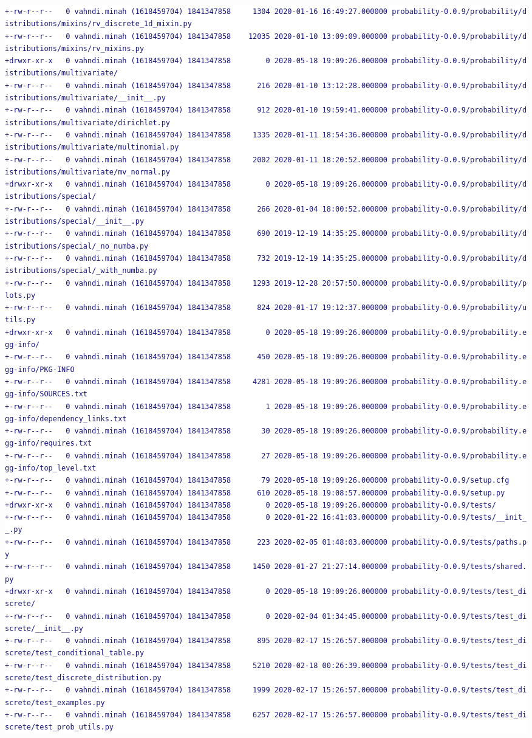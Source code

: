 ```diff
+-rw-r--r--   0 vahndi.minah (1618459704) 1841347858     1304 2020-01-16 16:49:27.000000 probability-0.0.9/probability/distributions/mixins/rv_discrete_1d_mixin.py
+-rw-r--r--   0 vahndi.minah (1618459704) 1841347858    12035 2020-01-10 13:09:09.000000 probability-0.0.9/probability/distributions/mixins/rv_mixins.py
+drwxr-xr-x   0 vahndi.minah (1618459704) 1841347858        0 2020-05-18 19:09:26.000000 probability-0.0.9/probability/distributions/multivariate/
+-rw-r--r--   0 vahndi.minah (1618459704) 1841347858      216 2020-01-10 13:12:28.000000 probability-0.0.9/probability/distributions/multivariate/__init__.py
+-rw-r--r--   0 vahndi.minah (1618459704) 1841347858      912 2020-01-10 19:59:41.000000 probability-0.0.9/probability/distributions/multivariate/dirichlet.py
+-rw-r--r--   0 vahndi.minah (1618459704) 1841347858     1335 2020-01-11 18:54:36.000000 probability-0.0.9/probability/distributions/multivariate/multinomial.py
+-rw-r--r--   0 vahndi.minah (1618459704) 1841347858     2002 2020-01-11 18:20:52.000000 probability-0.0.9/probability/distributions/multivariate/mv_normal.py
+drwxr-xr-x   0 vahndi.minah (1618459704) 1841347858        0 2020-05-18 19:09:26.000000 probability-0.0.9/probability/distributions/special/
+-rw-r--r--   0 vahndi.minah (1618459704) 1841347858      266 2020-01-04 18:00:52.000000 probability-0.0.9/probability/distributions/special/__init__.py
+-rw-r--r--   0 vahndi.minah (1618459704) 1841347858      690 2019-12-19 14:35:25.000000 probability-0.0.9/probability/distributions/special/_no_numba.py
+-rw-r--r--   0 vahndi.minah (1618459704) 1841347858      732 2019-12-19 14:35:25.000000 probability-0.0.9/probability/distributions/special/_with_numba.py
+-rw-r--r--   0 vahndi.minah (1618459704) 1841347858     1293 2019-12-28 20:57:50.000000 probability-0.0.9/probability/plots.py
+-rw-r--r--   0 vahndi.minah (1618459704) 1841347858      824 2020-01-17 19:12:37.000000 probability-0.0.9/probability/utils.py
+drwxr-xr-x   0 vahndi.minah (1618459704) 1841347858        0 2020-05-18 19:09:26.000000 probability-0.0.9/probability.egg-info/
+-rw-r--r--   0 vahndi.minah (1618459704) 1841347858      450 2020-05-18 19:09:26.000000 probability-0.0.9/probability.egg-info/PKG-INFO
+-rw-r--r--   0 vahndi.minah (1618459704) 1841347858     4281 2020-05-18 19:09:26.000000 probability-0.0.9/probability.egg-info/SOURCES.txt
+-rw-r--r--   0 vahndi.minah (1618459704) 1841347858        1 2020-05-18 19:09:26.000000 probability-0.0.9/probability.egg-info/dependency_links.txt
+-rw-r--r--   0 vahndi.minah (1618459704) 1841347858       30 2020-05-18 19:09:26.000000 probability-0.0.9/probability.egg-info/requires.txt
+-rw-r--r--   0 vahndi.minah (1618459704) 1841347858       27 2020-05-18 19:09:26.000000 probability-0.0.9/probability.egg-info/top_level.txt
+-rw-r--r--   0 vahndi.minah (1618459704) 1841347858       79 2020-05-18 19:09:26.000000 probability-0.0.9/setup.cfg
+-rw-r--r--   0 vahndi.minah (1618459704) 1841347858      610 2020-05-18 19:08:57.000000 probability-0.0.9/setup.py
+drwxr-xr-x   0 vahndi.minah (1618459704) 1841347858        0 2020-05-18 19:09:26.000000 probability-0.0.9/tests/
+-rw-r--r--   0 vahndi.minah (1618459704) 1841347858        0 2020-01-22 16:41:03.000000 probability-0.0.9/tests/__init__.py
+-rw-r--r--   0 vahndi.minah (1618459704) 1841347858      223 2020-02-05 01:48:03.000000 probability-0.0.9/tests/paths.py
+-rw-r--r--   0 vahndi.minah (1618459704) 1841347858     1450 2020-01-27 21:27:14.000000 probability-0.0.9/tests/shared.py
+drwxr-xr-x   0 vahndi.minah (1618459704) 1841347858        0 2020-05-18 19:09:26.000000 probability-0.0.9/tests/test_discrete/
+-rw-r--r--   0 vahndi.minah (1618459704) 1841347858        0 2020-02-04 01:34:45.000000 probability-0.0.9/tests/test_discrete/__init__.py
+-rw-r--r--   0 vahndi.minah (1618459704) 1841347858      895 2020-02-17 15:26:57.000000 probability-0.0.9/tests/test_discrete/test_conditional_table.py
+-rw-r--r--   0 vahndi.minah (1618459704) 1841347858     5210 2020-02-18 00:26:39.000000 probability-0.0.9/tests/test_discrete/test_discrete_distribution.py
+-rw-r--r--   0 vahndi.minah (1618459704) 1841347858     1999 2020-02-17 15:26:57.000000 probability-0.0.9/tests/test_discrete/test_examples.py
+-rw-r--r--   0 vahndi.minah (1618459704) 1841347858     6257 2020-02-17 15:26:57.000000 probability-0.0.9/tests/test_discrete/test_prob_utils.py
```